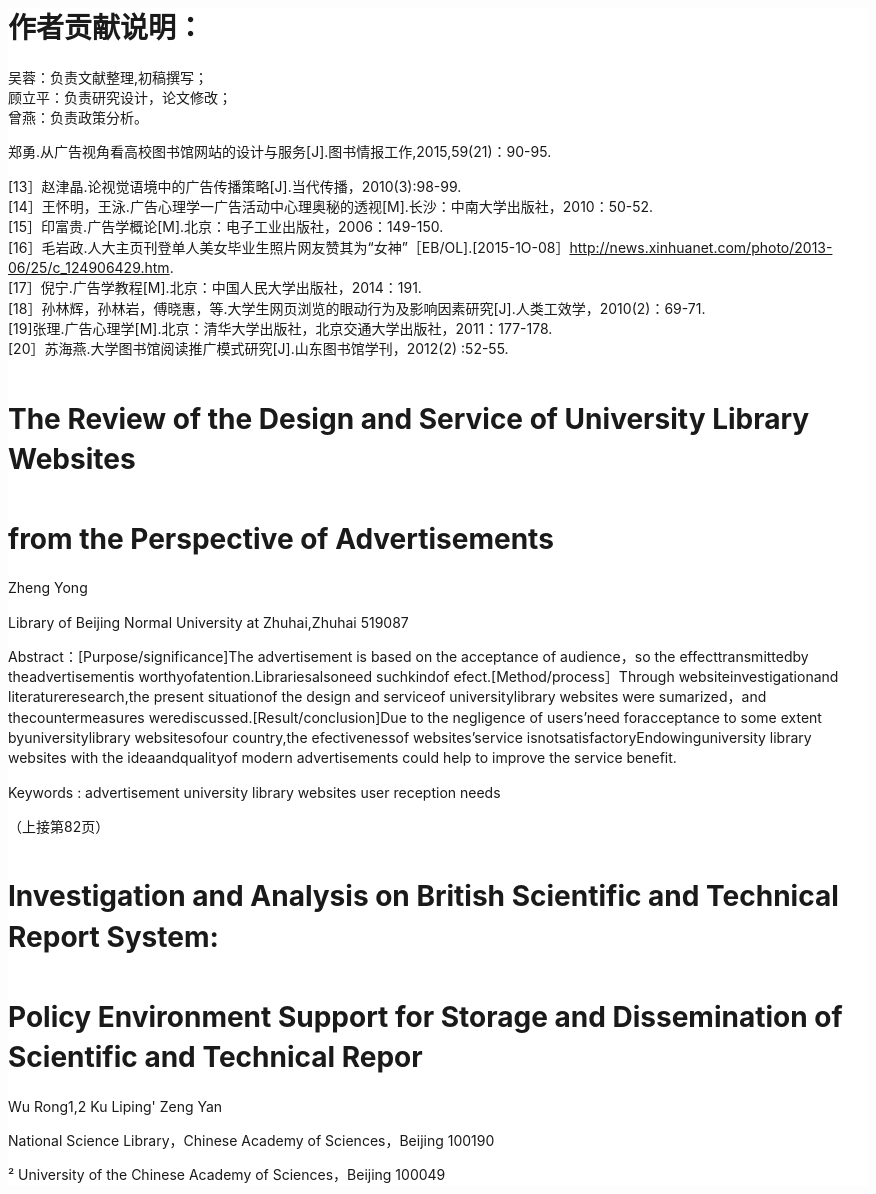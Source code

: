 # 作者贡献说明：

吴蓉：负责文献整理,初稿撰写；  
顾立平：负责研究设计，论文修改；  
曾燕：负责政策分析。

郑勇.从广告视角看高校图书馆网站的设计与服务[J].图书情报工作,2015,59(21)：90-95.

[13］赵津晶.论视觉语境中的广告传播策略[J].当代传播，2010(3):98-99.  
[14］王怀明，王泳.广告心理学一广告活动中心理奥秘的透视[M].长沙：中南大学出版社，2010：50-52.  
[15］印富贵.广告学概论[M].北京：电子工业出版社，2006：149-150.  
[16］毛岩政.人大主页刊登单人美女毕业生照片网友赞其为“女神”［EB/OL].[2015-1O-08］http://news.xinhuanet.com/photo/2013-06/25/c_124906429.htm.  
[17］倪宁.广告学教程[M].北京：中国人民大学出版社，2014：191.  
[18］孙林辉，孙林岩，傅晓惠，等.大学生网页浏览的眼动行为及影响因素研究[J].人类工效学，2010(2)：69-71.  
[19]张理.广告心理学[M].北京：清华大学出版社，北京交通大学出版社，2011：177-178.  
[20］苏海燕.大学图书馆阅读推广模式研究[J].山东图书馆学刊，2012(2) :52-55.

# The Review of the Design and Service of University Library Websites

# from the Perspective of Advertisements

Zheng Yong

Library of Beijing Normal University at Zhuhai,Zhuhai 519087

Abstract：[Purpose/significance]The advertisement is based on the acceptance of audience，so the effecttransmittedby theadvertisementis worthyofatention.Librariesalsoneed suchkindof efect.[Method/process］Through websiteinvestigationand literatureresearch,the present situationof the design and serviceof universitylibrary websites were sumarized，and thecountermeasures werediscussed.[Result/conclusion]Due to the negligence of users’need foracceptance to some extent byuniversitylibrary websitesofour country,the efectivenessof websites’service isnotsatisfactoryEndowinguniversity library websites with the ideaandqualityof modern advertisements could help to improve the service benefit.

Keywords : advertisement university library websites user reception needs

（上接第82页）

# Investigation and Analysis on British Scientific and Technical Report System:

# Policy Environment Support for Storage and Dissemination of Scientific and Technical Repor

Wu Rong1,2 Ku Liping' Zeng Yan

National Science Library，Chinese Academy of Sciences，Beijing 100190

² University of the Chinese Academy of Sciences，Beijing 100049
